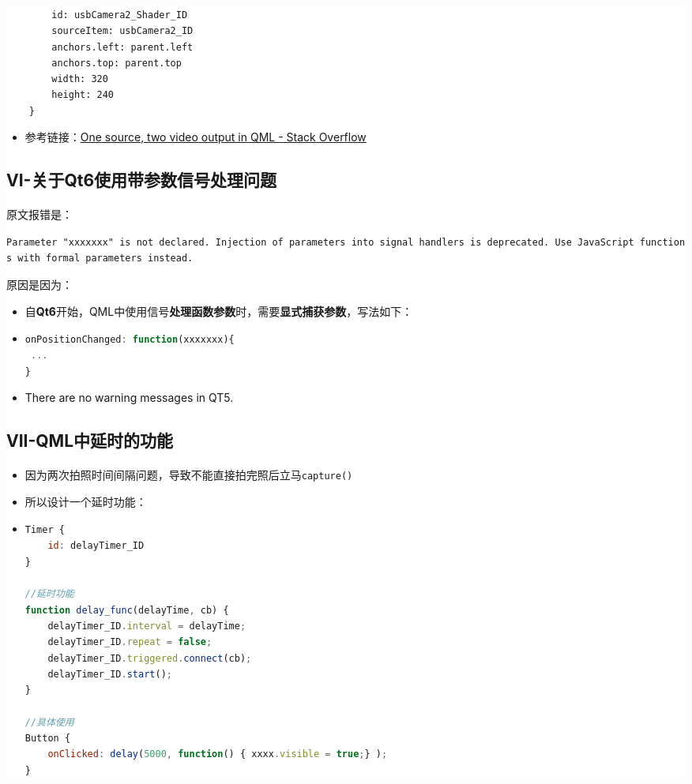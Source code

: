   ```
          id: usbCamera2_Shader_ID
          sourceItem: usbCamera2_ID
          anchors.left: parent.left
          anchors.top: parent.top
          width: 320
          height: 240
      }
  ```

- 参考链接：[One source, two video output in QML - Stack Overflow](https://stackoverflow.com/questions/66183441/one-source-two-video-output-in-qml)

## VI-关于Qt6使用带参数信号处理问题

原文报错是：

```
Parameter "xxxxxxx" is not declared. Injection of parameters into signal handlers is deprecated. Use JavaScript functions with formal parameters instead.
```

原因是因为：

- 自**Qt6**开始，QML中使用信号**处理函数参数**时，需要**显式捕获参数**，写法如下：

- ```javascript
  onPositionChanged: function(xxxxxxx){
   ...
  }
  ```

- There are no warning messages in QT5.

## VII-QML中延时的功能

- 因为两次拍照时间间隔问题，导致不能直接拍完照后立马`capture()`

- 所以设计一个延时功能：

- ```javascript
  Timer {
      id: delayTimer_ID
  }
  
  //延时功能
  function delay_func(delayTime, cb) {
      delayTimer_ID.interval = delayTime;
      delayTimer_ID.repeat = false;
      delayTimer_ID.triggered.connect(cb);
      delayTimer_ID.start();
  }
  
  //具体使用
  Button {
      onClicked: delay(5000, function() { xxxx.visible = true;} );
  }
  ```
  
